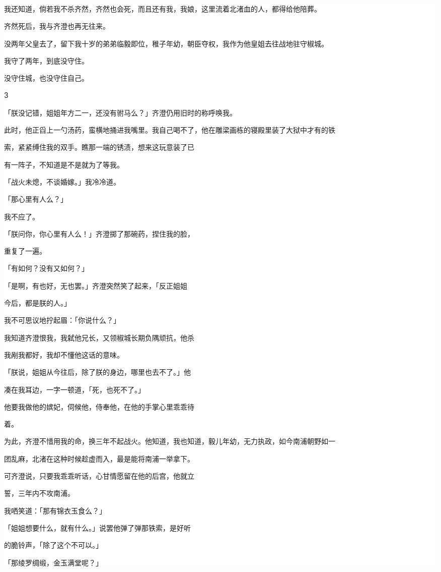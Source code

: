 我还知道，倘若我不杀齐然，齐然也会死，而且还有我，我娘，这里流着北渚血的人，都得给他陪葬。

齐然死后，我与齐澄也再无往来。

没两年父皇去了，留下我十岁的弟弟临毅即位，稚子年幼，朝臣夺权，我作为他皇姐去往战地驻守椒城。

我守了两年，到底没守住。

没守住城，也没守住自己。

3

「朕没记错，姐姐年方二一，还没有驸马么？」齐澄仍用旧时的称呼唤我。

此时，他正舀上一勺汤药，蛮横地捅进我嘴里。我自己喝不了，他在雕梁画栋的寝殿里装了大狱中才有的铁

索，紧紧缚住我的双手。瞧那一端的锈渍，想来这玩意装了已

有一阵子，不知道是不是就为了等我。

「战火未熄，不谈婚嫁。」我冷冷道。

「那心里有人么？」

我不应了。

「朕问你，你心里有人么！」齐澄掷了那碗药，捏住我的脸，

重复了一遍。

「有如何？没有又如何？」

「是啊，有也好，无也罢。」齐澄突然笑了起来，「反正姐姐

今后，都是朕的人。」

我不可思议地拧起眉：「你说什么？」

我知道齐澄恨我，我弑他兄长，又领椒城长期负隅顽抗，他杀

我剐我都好，我却不懂他这话的意味。

「朕说，姐姐从今往后，除了朕的身边，哪里也去不了。」他

凑在我耳边，一字一顿道，「死，也死不了。」

他要我做他的嫔妃，伺候他，侍奉他，在他的手掌心里乖乖待

着。

为此，齐澄不惜用我的命，换三年不起战火。他知道，我也知道，毅儿年幼，无力执政，如今南浦朝野如一

团乱麻，北渚在这种时候趁虚而入，最是能将南浦一举拿下。

可齐澄说，只要我乖乖听话，心甘情愿留在他的后宫，他就立

誓，三年内不攻南浦。

我哂笑道：「那有锦衣玉食么？」

「姐姐想要什么，就有什么。」说罢他弹了弹那铁索，是好听

的脆铃声，「除了这个不可以。」

「那绫罗绸缎，金玉满堂呢？」
